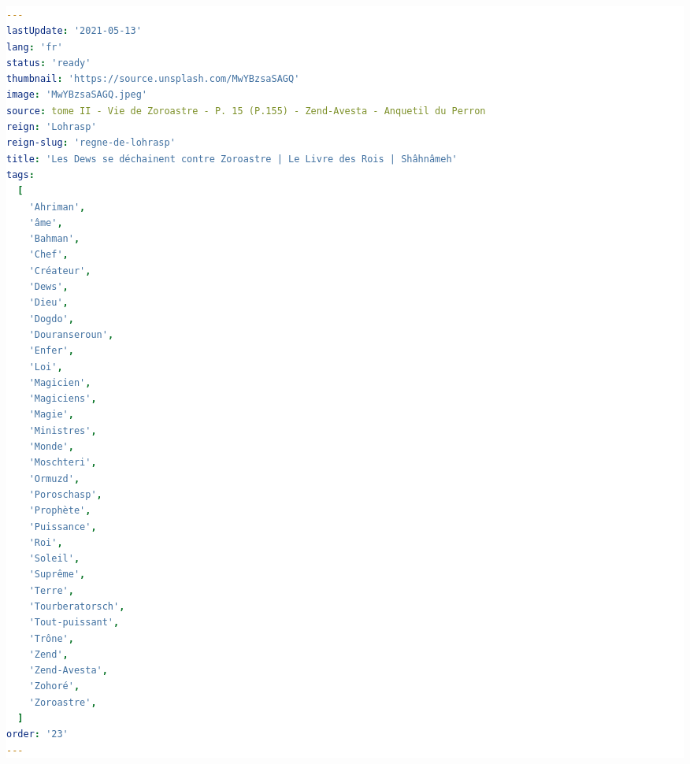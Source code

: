 ```yaml
---
lastUpdate: '2021-05-13'
lang: 'fr'
status: 'ready'
thumbnail: 'https://source.unsplash.com/MwYBzsaSAGQ'
image: 'MwYBzsaSAGQ.jpeg'
source: tome II - Vie de Zoroastre - P. 15 (P.155) - Zend-Avesta - Anquetil du Perron
reign: 'Lohrasp'
reign-slug: 'regne-de-lohrasp'
title: 'Les Dews se déchainent contre Zoroastre | Le Livre des Rois | Shâhnâmeh'
tags:
  [
    'Ahriman',
    'âme',
    'Bahman',
    'Chef',
    'Créateur',
    'Dews',
    'Dieu',
    'Dogdo',
    'Douranseroun',
    'Enfer',
    'Loi',
    'Magicien',
    'Magiciens',
    'Magie',
    'Ministres',
    'Monde',
    'Moschteri',
    'Ormuzd',
    'Poroschasp',
    'Prophète',
    'Puissance',
    'Roi',
    'Soleil',
    'Suprême',
    'Terre',
    'Tourberatorsch',
    'Tout-puissant',
    'Trône',
    'Zend',
    'Zend-Avesta',
    'Zohoré',
    'Zoroastre',
  ]
order: '23'
---
```



